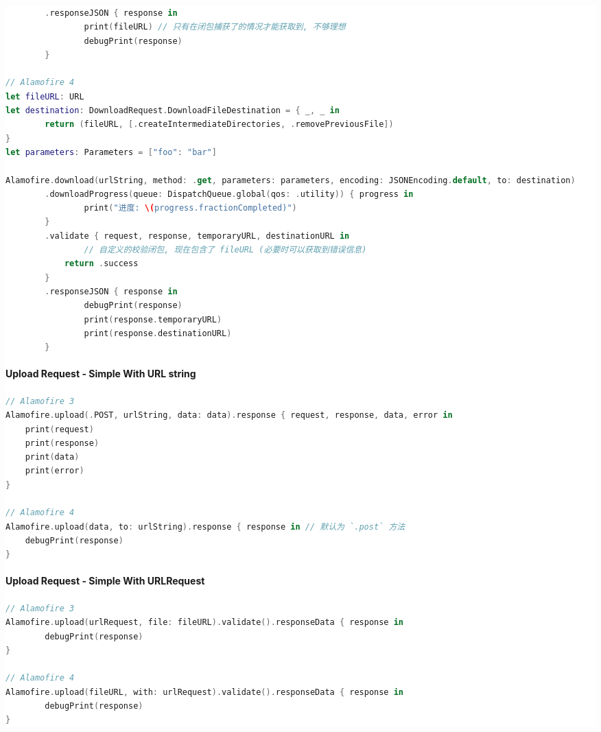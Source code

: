 ```swift
		.responseJSON { response in
				print(fileURL) // 只有在闭包捕获了的情况才能获取到, 不够理想
				debugPrint(response)
		}

// Alamofire 4
let fileURL: URL
let destination: DownloadRequest.DownloadFileDestination = { _, _ in
		return (fileURL, [.createIntermediateDirectories, .removePreviousFile])
}
let parameters: Parameters = ["foo": "bar"]

Alamofire.download(urlString, method: .get, parameters: parameters, encoding: JSONEncoding.default, to: destination)
		.downloadProgress(queue: DispatchQueue.global(qos: .utility)) { progress in
				print("进度: \(progress.fractionCompleted)")
		}
		.validate { request, response, temporaryURL, destinationURL in
				// 自定义的校验闭包, 现在包含了 fileURL (必要时可以获取到错误信息)
		    return .success
		}
		.responseJSON { response in
				debugPrint(response)
				print(response.temporaryURL)
				print(response.destinationURL)
		}
```

#### Upload Request - Simple With URL string

```swift
// Alamofire 3
Alamofire.upload(.POST, urlString, data: data).response { request, response, data, error in
    print(request)
    print(response)
    print(data)
    print(error)
}

// Alamofire 4
Alamofire.upload(data, to: urlString).response { response in // 默认为 `.post` 方法
    debugPrint(response)
}
```

#### Upload Request - Simple With URLRequest

```swift
// Alamofire 3
Alamofire.upload(urlRequest, file: fileURL).validate().responseData { response in
		debugPrint(response)
}

// Alamofire 4
Alamofire.upload(fileURL, with: urlRequest).validate().responseData { response in
		debugPrint(response)
}
```
